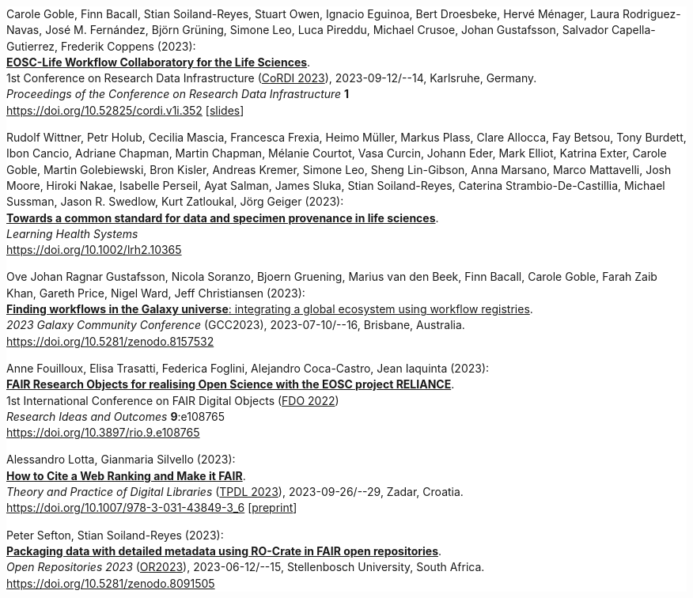 Carole Goble, Finn Bacall, Stian Soiland-Reyes, Stuart Owen, Ignacio Eguinoa, Bert Droesbeke, Hervé Ménager, Laura Rodriguez-Navas, José M. Fernández, Björn Grüning, Simone Leo, Luca Pireddu, Michael Crusoe, Johan Gustafsson, Salvador Capella-Gutierrez, Frederik Coppens (2023):  
[**EOSC-Life Workflow Collaboratory for the Life Sciences**](https://doi.org/10.52825/cordi.v1i.352).  
1st Conference on Research Data Infrastructure ([CoRDI 2023](https://www.nfdi.de/cordi-2023/)), 2023-09-12/--14, Karlsruhe, Germany.  
_Proceedings of the Conference on Research Data Infrastructure_ **1**  
<https://doi.org/10.52825/cordi.v1i.352>
[[slides](https://doi.org/10.5281/zenodo.8348470)]

Rudolf Wittner, Petr Holub, Cecilia Mascia, Francesca Frexia,
Heimo Müller, Markus Plass, Clare Allocca, Fay Betsou, 
Tony Burdett, Ibon Cancio, Adriane Chapman, Martin Chapman,
Mélanie Courtot, Vasa Curcin, Johann Eder, Mark Elliot, 
Katrina Exter, Carole Goble, Martin Golebiewski,
Bron Kisler, Andreas Kremer, Simone Leo, Sheng Lin-Gibson,
Anna Marsano, Marco Mattavelli, Josh Moore, Hiroki Nakae,
Isabelle Perseil, Ayat Salman, James Sluka, 
Stian Soiland-Reyes, Caterina Strambio-De-Castillia, 
Michael Sussman, Jason R. Swedlow, Kurt Zatloukal, Jörg Geiger (2023):  
[**Towards a common standard for data and specimen provenance in life sciences**](https://doi.org/10.1002/lrh2.10365).  
_Learning Health Systems_  
<https://doi.org/10.1002/lrh2.10365>

Ove Johan Ragnar Gustafsson, Nicola Soranzo, Bjoern Gruening, Marius van den Beek, Finn Bacall, Carole Goble, Farah Zaib Khan, Gareth Price, Nigel Ward, Jeff Christiansen (2023):  
[**Finding workflows in the Galaxy universe**: integrating a global ecosystem using workflow registries](https://doi.org/10.5281/zenodo.8157532).  
_2023 Galaxy Community Conference_ (GCC2023), 2023-07-10/--16, Brisbane, Australia.   
<https://doi.org/10.5281/zenodo.8157532>

Anne Fouilloux, Elisa Trasatti, Federica Foglini, Alejandro Coca-Castro, Jean Iaquinta (2023):  
[**FAIR Research Objects for realising Open Science with the EOSC project RELIANCE**](https://doi.org/10.3897/rio.9.e108765).  
1st International Conference on FAIR Digital Objects ([FDO 2022](https://www.fdo2022.org/))  
_Research Ideas and Outcomes_ **9**:e108765  
<https://doi.org/10.3897/rio.9.e108765>

Alessandro Lotta, Gianmaria Silvello (2023):  
[**How to Cite a Web Ranking and Make it FAIR**](https://www.dei.unipd.it/~silvello/papers/2023_TPDL_LS.pdf).  
_Theory and Practice of Digital Libraries_ ([TPDL 2023](https://tpdl2023.dei.unipd.it/)), 2023-09-26/--29, Zadar, Croatia.  
<https://doi.org/10.1007/978-3-031-43849-3_6>
[[preprint](https://www.dei.unipd.it/~silvello/papers/2023_TPDL_LS.pdf)]

Peter Sefton, Stian Soiland-Reyes (2023):  
[**Packaging data with detailed metadata using RO-Crate in FAIR open repositories**](https://ptsefton.com/2023/06/13/ro-crate-or-2023/).  
_Open Repositories 2023_ ([OR2023](https://or2023.openrepositories.org)), 2023-06-12/--15, Stellenbosch University, South Africa.  
<https://doi.org/10.5281/zenodo.8091505>
